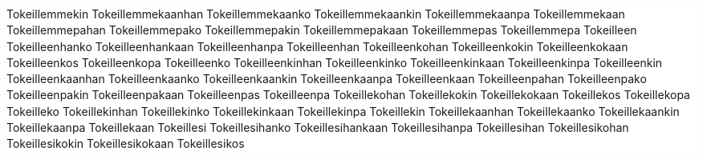 Tokeillemmekin
Tokeillemmekaanhan
Tokeillemmekaanko
Tokeillemmekaankin
Tokeillemmekaanpa
Tokeillemmekaan
Tokeillemmepahan
Tokeillemmepako
Tokeillemmepakin
Tokeillemmepakaan
Tokeillemmepas
Tokeillemmepa
Tokeilleen
Tokeilleenhanko
Tokeilleenhankaan
Tokeilleenhanpa
Tokeilleenhan
Tokeilleenkohan
Tokeilleenkokin
Tokeilleenkokaan
Tokeilleenkos
Tokeilleenkopa
Tokeilleenko
Tokeilleenkinhan
Tokeilleenkinko
Tokeilleenkinkaan
Tokeilleenkinpa
Tokeilleenkin
Tokeilleenkaanhan
Tokeilleenkaanko
Tokeilleenkaankin
Tokeilleenkaanpa
Tokeilleenkaan
Tokeilleenpahan
Tokeilleenpako
Tokeilleenpakin
Tokeilleenpakaan
Tokeilleenpas
Tokeilleenpa
Tokeillekohan
Tokeillekokin
Tokeillekokaan
Tokeillekos
Tokeillekopa
Tokeilleko
Tokeillekinhan
Tokeillekinko
Tokeillekinkaan
Tokeillekinpa
Tokeillekin
Tokeillekaanhan
Tokeillekaanko
Tokeillekaankin
Tokeillekaanpa
Tokeillekaan
Tokeillesi
Tokeillesihanko
Tokeillesihankaan
Tokeillesihanpa
Tokeillesihan
Tokeillesikohan
Tokeillesikokin
Tokeillesikokaan
Tokeillesikos